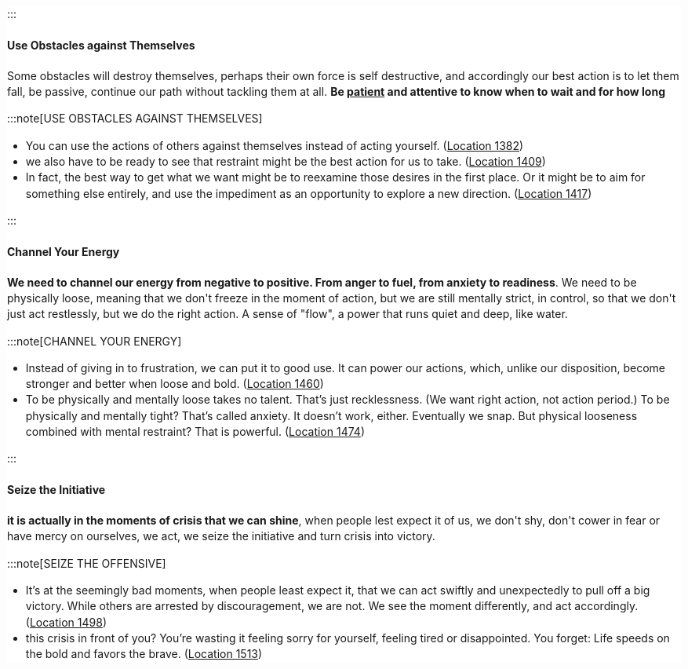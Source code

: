 :::


#### Use Obstacles against Themselves

Some obstacles will destroy themselves, perhaps their own force is self destructive, and accordingly our best action is to let them fall, be passive, continue our path without tackling them at all. **Be [patient](/notes/patience.md) and attentive to know when to wait and for how long**

:::note[USE OBSTACLES AGAINST THEMSELVES]

- You can use the actions of others against themselves instead of acting yourself. ([Location 1382](https://readwise.io/to_kindle?action=open&asin=B00G3L1B8K&location=1382))
- we also have to be ready to see that restraint might be the best action for us to take. ([Location 1409](https://readwise.io/to_kindle?action=open&asin=B00G3L1B8K&location=1409))
- In fact, the best way to get what we want might be to reexamine those desires in the first place. Or it might be to aim for something else entirely, and use the impediment as an opportunity to explore a new direction. ([Location 1417](https://readwise.io/to_kindle?action=open&asin=B00G3L1B8K&location=1417))

:::


#### Channel Your Energy

**We need to channel our energy from negative to positive. From anger to fuel, from anxiety to readiness**. We need to be physically loose, meaning that we don't freeze in the moment of action, but we are still mentally strict, in control, so that we don't just act restlessly, but we do the right action. A sense of "flow", a power that runs quiet and deep, like water.

:::note[CHANNEL YOUR ENERGY]

- Instead of giving in to frustration, we can put it to good use. It can power our actions, which, unlike our disposition, become stronger and better when loose and bold. ([Location 1460](https://readwise.io/to_kindle?action=open&asin=B00G3L1B8K&location=1460))
- To be physically and mentally loose takes no talent. That’s just recklessness. (We want right action, not action period.) To be physically and mentally tight? That’s called anxiety. It doesn’t work, either. Eventually we snap. But physical looseness combined with mental restraint? That is powerful. ([Location 1474](https://readwise.io/to_kindle?action=open&asin=B00G3L1B8K&location=1474))

:::


#### Seize the Initiative

**it is actually in the moments of crisis that we can shine**, when people lest expect it of us, we don't shy, don't cower in fear or have mercy on ourselves, we act, we seize the initiative and turn crisis into victory.

:::note[SEIZE THE OFFENSIVE]

- It’s at the seemingly bad moments, when people least expect it, that we can act swiftly and unexpectedly to pull off a big victory. While others are arrested by discouragement, we are not. We see the moment differently, and act accordingly. ([Location 1498](https://readwise.io/to_kindle?action=open&asin=B00G3L1B8K&location=1498))
- this crisis in front of you? You’re wasting it feeling sorry for yourself, feeling tired or disappointed. You forget: Life speeds on the bold and favors the brave. ([Location 1513](https://readwise.io/to_kindle?action=open&asin=B00G3L1B8K&location=1513))
